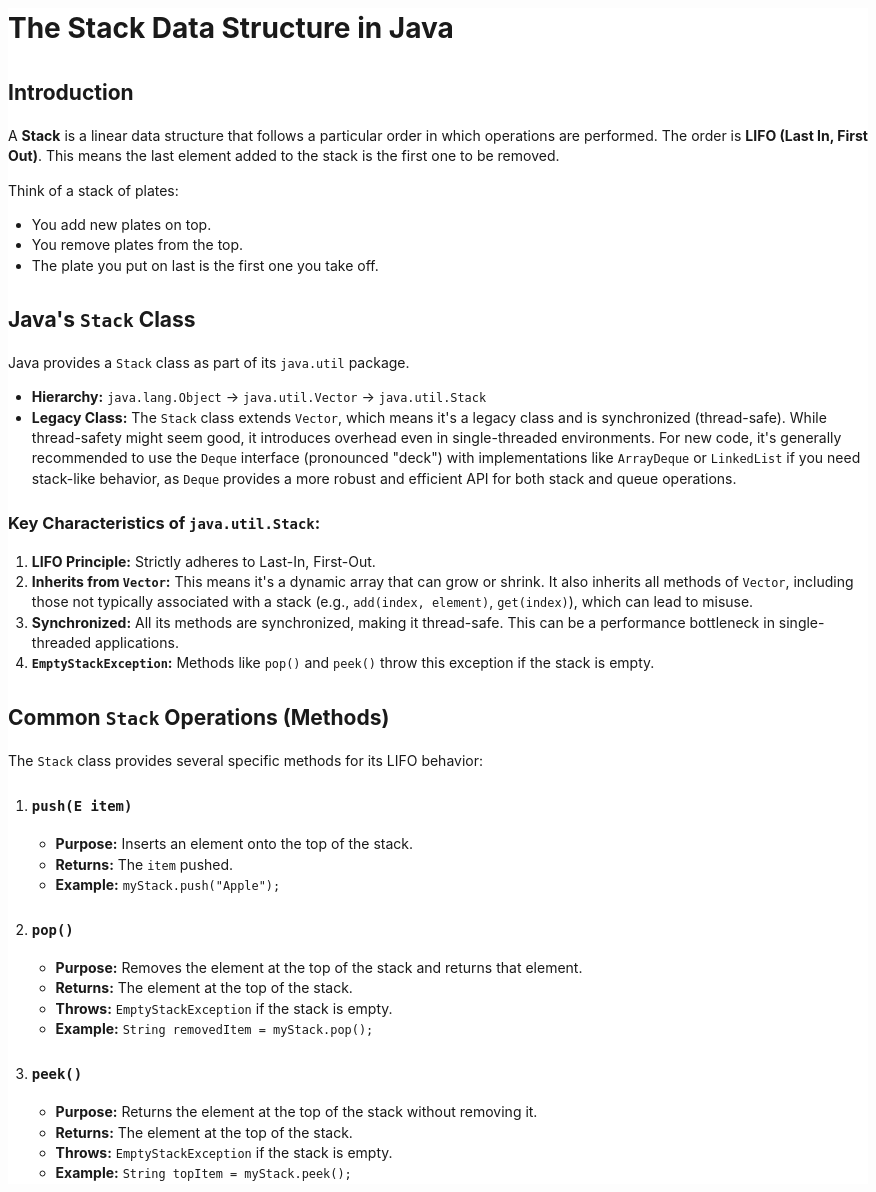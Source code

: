 # The Stack Data Structure in Java

## Introduction

A **Stack** is a linear data structure that follows a particular order in which operations are performed. The order is **LIFO (Last In, First Out)**. This means the last element added to the stack is the first one to be removed.

Think of a stack of plates:
*   You add new plates on top.
*   You remove plates from the top.
*   The plate you put on last is the first one you take off.

## Java's `Stack` Class

Java provides a `Stack` class as part of its `java.util` package.

*   **Hierarchy:** `java.lang.Object` -> `java.util.Vector` -> `java.util.Stack`
*   **Legacy Class:** The `Stack` class extends `Vector`, which means it's a legacy class and is synchronized (thread-safe). While thread-safety might seem good, it introduces overhead even in single-threaded environments. For new code, it's generally recommended to use the `Deque` interface (pronounced "deck") with implementations like `ArrayDeque` or `LinkedList` if you need stack-like behavior, as `Deque` provides a more robust and efficient API for both stack and queue operations.

### Key Characteristics of `java.util.Stack`:

1.  **LIFO Principle:** Strictly adheres to Last-In, First-Out.
2.  **Inherits from `Vector`:** This means it's a dynamic array that can grow or shrink. It also inherits all methods of `Vector`, including those not typically associated with a stack (e.g., `add(index, element)`, `get(index)`), which can lead to misuse.
3.  **Synchronized:** All its methods are synchronized, making it thread-safe. This can be a performance bottleneck in single-threaded applications.
4.  **`EmptyStackException`:** Methods like `pop()` and `peek()` throw this exception if the stack is empty.

## Common `Stack` Operations (Methods)

The `Stack` class provides several specific methods for its LIFO behavior:

1.  ### `push(E item)`
    *   **Purpose:** Inserts an element onto the top of the stack.
    *   **Returns:** The `item` pushed.
    *   **Example:** `myStack.push("Apple");`

2.  ### `pop()`
    *   **Purpose:** Removes the element at the top of the stack and returns that element.
    *   **Returns:** The element at the top of the stack.
    *   **Throws:** `EmptyStackException` if the stack is empty.
    *   **Example:** `String removedItem = myStack.pop();`

3.  ### `peek()`
    *   **Purpose:** Returns the element at the top of the stack without removing it.
    *   **Returns:** The element at the top of the stack.
    *   **Throws:** `EmptyStackException` if the stack is empty.
    *   **Example:** `String topItem = myStack.peek();`
